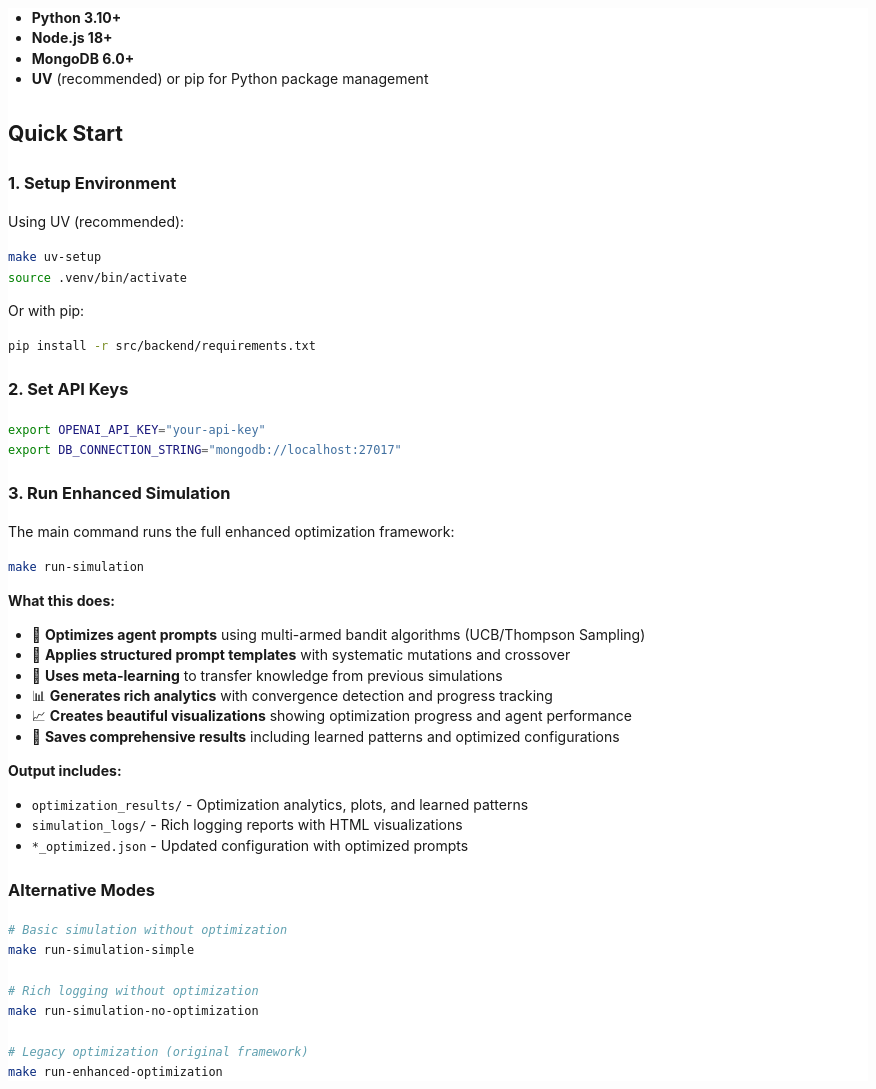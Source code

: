 - **Python 3.10+**
- **Node.js 18+**
- **MongoDB 6.0+**
- **UV** (recommended) or pip for Python package management

## Quick Start

### 1. Setup Environment

Using UV (recommended):
```bash
make uv-setup
source .venv/bin/activate
```

Or with pip:
```bash
pip install -r src/backend/requirements.txt
```

### 2. Set API Keys

```bash
export OPENAI_API_KEY="your-api-key"
export DB_CONNECTION_STRING="mongodb://localhost:27017"
```

### 3. Run Enhanced Simulation

The main command runs the full enhanced optimization framework:

```bash
make run-simulation
```

**What this does:**
- 🧠 **Optimizes agent prompts** using multi-armed bandit algorithms (UCB/Thompson Sampling)
- 📝 **Applies structured prompt templates** with systematic mutations and crossover
- 🎯 **Uses meta-learning** to transfer knowledge from previous simulations  
- 📊 **Generates rich analytics** with convergence detection and progress tracking
- 📈 **Creates beautiful visualizations** showing optimization progress and agent performance
- 💾 **Saves comprehensive results** including learned patterns and optimized configurations

**Output includes:**
- `optimization_results/` - Optimization analytics, plots, and learned patterns
- `simulation_logs/` - Rich logging reports with HTML visualizations
- `*_optimized.json` - Updated configuration with optimized prompts

### Alternative Modes

```bash
# Basic simulation without optimization
make run-simulation-simple

# Rich logging without optimization
make run-simulation-no-optimization

# Legacy optimization (original framework)
make run-enhanced-optimization
```
